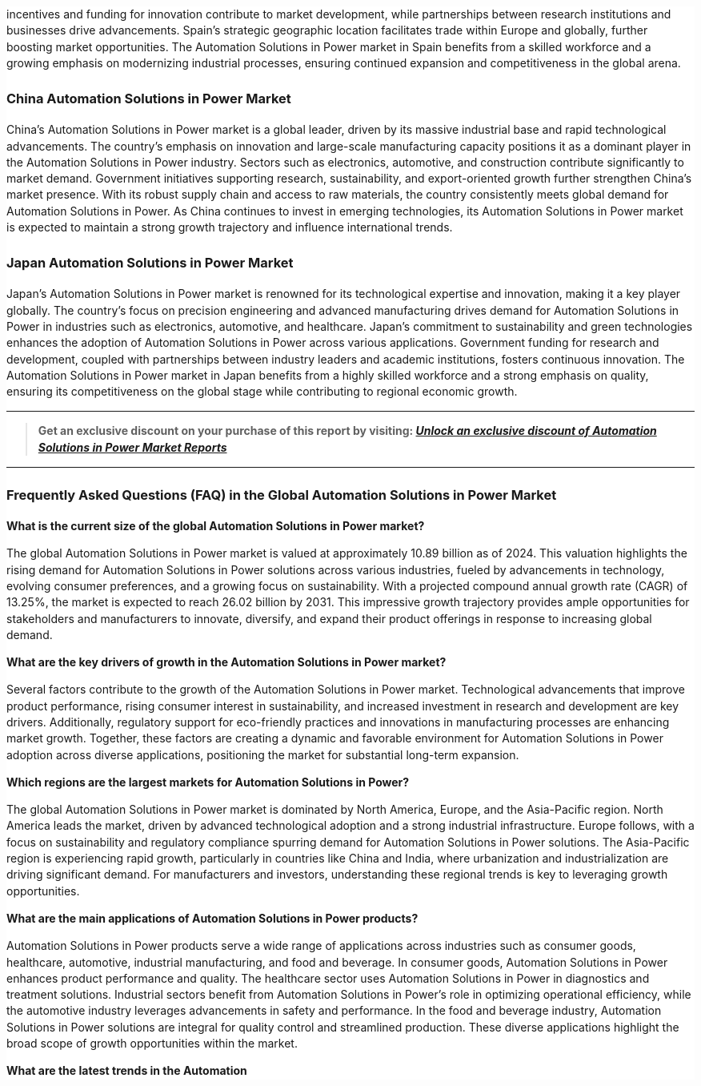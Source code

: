 incentives and funding for innovation contribute to market development, while partnerships between research institutions and businesses drive advancements. Spain&rsquo;s strategic geographic location facilitates trade within Europe and globally, further boosting market opportunities. The Automation Solutions in Power market in Spain benefits from a skilled workforce and a growing emphasis on modernizing industrial processes, ensuring continued expansion and competitiveness in the global arena.</p><h3>China Automation Solutions in Power Market</h3><p>China&rsquo;s Automation Solutions in Power market is a global leader, driven by its massive industrial base and rapid technological advancements. The country&rsquo;s emphasis on innovation and large-scale manufacturing capacity positions it as a dominant player in the Automation Solutions in Power industry. Sectors such as electronics, automotive, and construction contribute significantly to market demand. Government initiatives supporting research, sustainability, and export-oriented growth further strengthen China&rsquo;s market presence. With its robust supply chain and access to raw materials, the country consistently meets global demand for Automation Solutions in Power. As China continues to invest in emerging technologies, its Automation Solutions in Power market is expected to maintain a strong growth trajectory and influence international trends.</p><h3>Japan Automation Solutions in Power Market</h3><p>Japan&rsquo;s Automation Solutions in Power market is renowned for its technological expertise and innovation, making it a key player globally. The country&rsquo;s focus on precision engineering and advanced manufacturing drives demand for Automation Solutions in Power in industries such as electronics, automotive, and healthcare. Japan&rsquo;s commitment to sustainability and green technologies enhances the adoption of Automation Solutions in Power across various applications. Government funding for research and development, coupled with partnerships between industry leaders and academic institutions, fosters continuous innovation. The Automation Solutions in Power market in Japan benefits from a highly skilled workforce and a strong emphasis on quality, ensuring its competitiveness on the global stage while contributing to regional economic growth.</p><hr /><blockquote><p><strong>Get an exclusive discount on your purchase of this report by visiting: <em><a href="://marketresearchpulse.com/ask-for-discount/107595?utm_source=Github&amp;utm_medium=030">Unlock an exclusive discount of Automation Solutions in Power Market Reports</a></em>&nbsp;</strong></p></blockquote><hr /><h3>Frequently Asked Questions (FAQ) in the Global Automation Solutions in Power Market</h3><p><strong>What is the current size of the global Automation Solutions in Power market?</strong></p><p>The global Automation Solutions in Power market is valued at approximately 10.89 billion as of 2024. This valuation highlights the rising demand for Automation Solutions in Power solutions across various industries, fueled by advancements in technology, evolving consumer preferences, and a growing focus on sustainability. With a projected compound annual growth rate (CAGR) of 13.25%, the market is expected to reach 26.02 billion by 2031. This impressive growth trajectory provides ample opportunities for stakeholders and manufacturers to innovate, diversify, and expand their product offerings in response to increasing global demand.</p><p><strong>What are the key drivers of growth in the Automation Solutions in Power market?</strong></p><p>Several factors contribute to the growth of the Automation Solutions in Power market. Technological advancements that improve product performance, rising consumer interest in sustainability, and increased investment in research and development are key drivers. Additionally, regulatory support for eco-friendly practices and innovations in manufacturing processes are enhancing market growth. Together, these factors are creating a dynamic and favorable environment for Automation Solutions in Power adoption across diverse applications, positioning the market for substantial long-term expansion.</p><p><strong>Which regions are the largest markets for Automation Solutions in Power?</strong></p><p>The global Automation Solutions in Power market is dominated by North America, Europe, and the Asia-Pacific region. North America leads the market, driven by advanced technological adoption and a strong industrial infrastructure. Europe follows, with a focus on sustainability and regulatory compliance spurring demand for Automation Solutions in Power solutions. The Asia-Pacific region is experiencing rapid growth, particularly in countries like China and India, where urbanization and industrialization are driving significant demand. For manufacturers and investors, understanding these regional trends is key to leveraging growth opportunities.</p><p><strong>What are the main applications of Automation Solutions in Power products?</strong></p><p>Automation Solutions in Power products serve a wide range of applications across industries such as consumer goods, healthcare, automotive, industrial manufacturing, and food and beverage. In consumer goods, Automation Solutions in Power enhances product performance and quality. The healthcare sector uses Automation Solutions in Power in diagnostics and treatment solutions. Industrial sectors benefit from Automation Solutions in Power&rsquo;s role in optimizing operational efficiency, while the automotive industry leverages advancements in safety and performance. In the food and beverage industry, Automation Solutions in Power solutions are integral for quality control and streamlined production. These diverse applications highlight the broad scope of growth opportunities within the market.</p><p><strong>What are the latest trends in the Automation